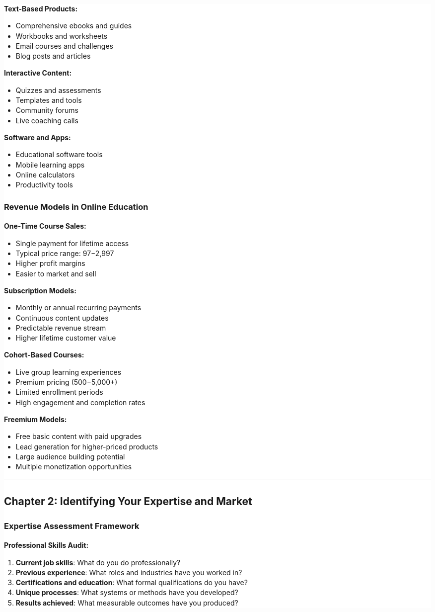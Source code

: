 **Text-Based Products:**
- Comprehensive ebooks and guides
- Workbooks and worksheets
- Email courses and challenges
- Blog posts and articles

**Interactive Content:**
- Quizzes and assessments
- Templates and tools
- Community forums
- Live coaching calls

**Software and Apps:**
- Educational software tools
- Mobile learning apps
- Online calculators
- Productivity tools

### Revenue Models in Online Education

**One-Time Course Sales:**
- Single payment for lifetime access
- Typical price range: $97-$2,997
- Higher profit margins
- Easier to market and sell

**Subscription Models:**
- Monthly or annual recurring payments
- Continuous content updates
- Predictable revenue stream
- Higher lifetime customer value

**Cohort-Based Courses:**
- Live group learning experiences
- Premium pricing ($500-$5,000+)
- Limited enrollment periods
- High engagement and completion rates

**Freemium Models:**
- Free basic content with paid upgrades
- Lead generation for higher-priced products
- Large audience building potential
- Multiple monetization opportunities

---

## Chapter 2: Identifying Your Expertise and Market

### Expertise Assessment Framework

**Professional Skills Audit:**
1. **Current job skills**: What do you do professionally?
2. **Previous experience**: What roles and industries have you worked in?
3. **Certifications and education**: What formal qualifications do you have?
4. **Unique processes**: What systems or methods have you developed?
5. **Results achieved**: What measurable outcomes have you produced?
